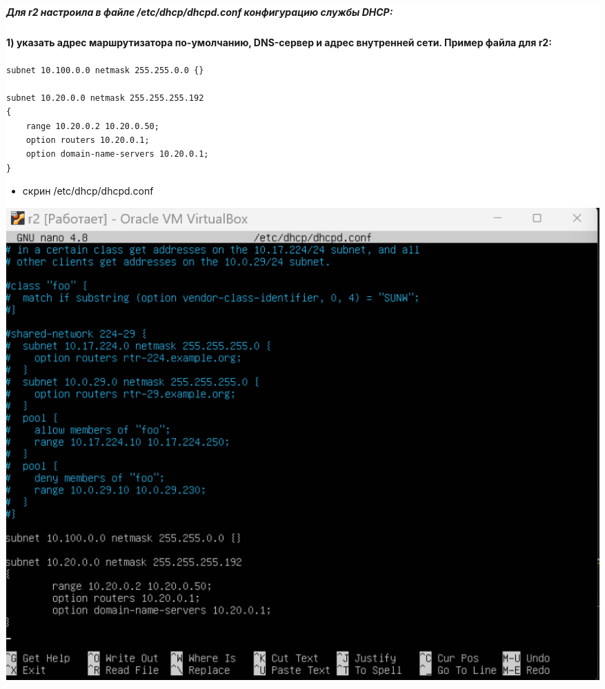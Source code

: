 ##### Для r2 настроила в файле */etc/dhcp/dhcpd.conf* конфигурацию службы **DHCP**:

#### 1) указать адрес маршрутизатора по-умолчанию, DNS-сервер и адрес внутренней сети. Пример файла для r2:
```
subnet 10.100.0.0 netmask 255.255.0.0 {}

subnet 10.20.0.0 netmask 255.255.255.192
{
    range 10.20.0.2 10.20.0.50;
    option routers 10.20.0.1;
    option domain-name-servers 10.20.0.1;
}
```

- скрин /etc/dhcp/dhcpd.conf

![read](img/router.png)

